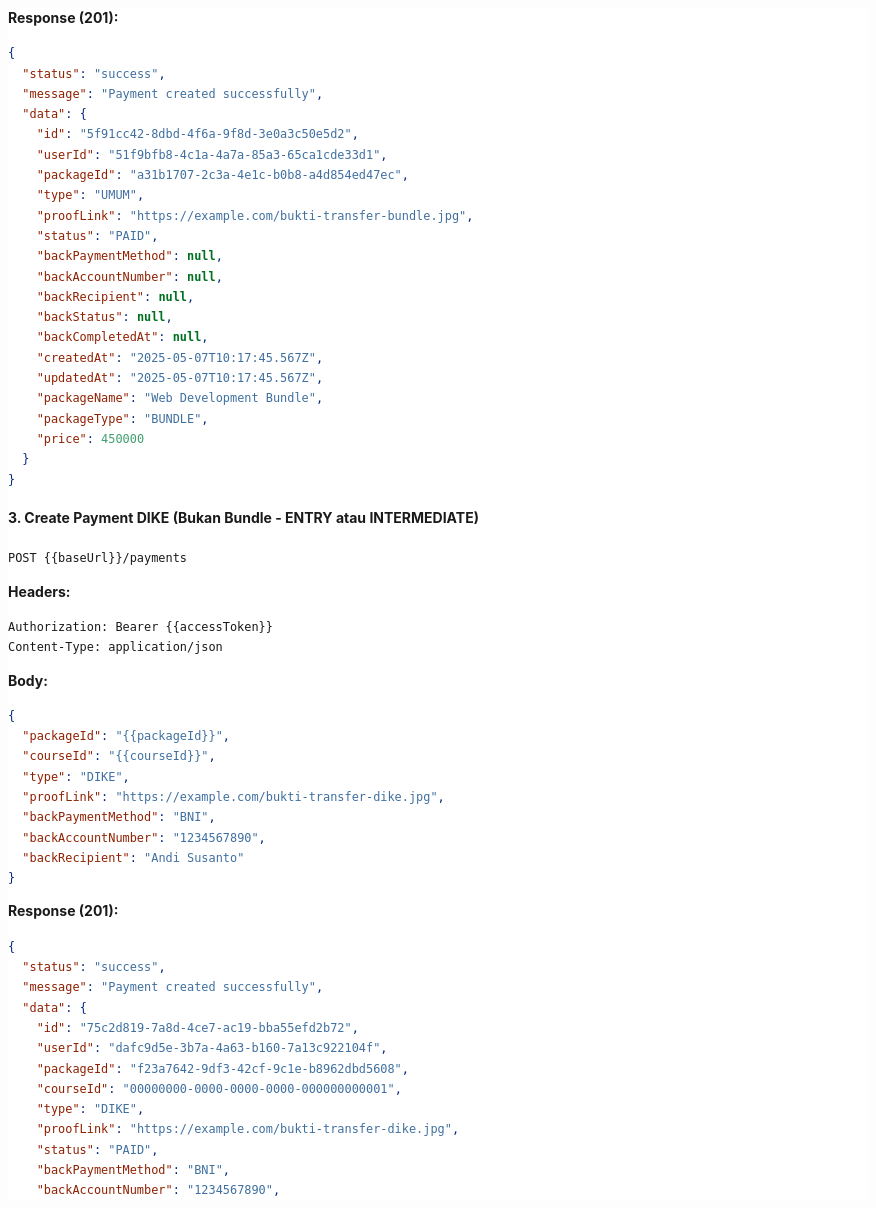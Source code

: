 **Response (201):**
```json
{
  "status": "success",
  "message": "Payment created successfully",
  "data": {
    "id": "5f91cc42-8dbd-4f6a-9f8d-3e0a3c50e5d2",
    "userId": "51f9bfb8-4c1a-4a7a-85a3-65ca1cde33d1",
    "packageId": "a31b1707-2c3a-4e1c-b0b8-a4d854ed47ec",
    "type": "UMUM",
    "proofLink": "https://example.com/bukti-transfer-bundle.jpg",
    "status": "PAID",
    "backPaymentMethod": null,
    "backAccountNumber": null,
    "backRecipient": null,
    "backStatus": null,
    "backCompletedAt": null,
    "createdAt": "2025-05-07T10:17:45.567Z",
    "updatedAt": "2025-05-07T10:17:45.567Z",
    "packageName": "Web Development Bundle",
    "packageType": "BUNDLE",
    "price": 450000
  }
}
```

#### 3. Create Payment DIKE (Bukan Bundle - ENTRY atau INTERMEDIATE)

```
POST {{baseUrl}}/payments
```

**Headers:**
```
Authorization: Bearer {{accessToken}}
Content-Type: application/json
```

**Body:**
```json
{
  "packageId": "{{packageId}}",
  "courseId": "{{courseId}}", 
  "type": "DIKE",
  "proofLink": "https://example.com/bukti-transfer-dike.jpg",
  "backPaymentMethod": "BNI",
  "backAccountNumber": "1234567890",
  "backRecipient": "Andi Susanto"
}
```

**Response (201):**
```json
{
  "status": "success",
  "message": "Payment created successfully",
  "data": {
    "id": "75c2d819-7a8d-4ce7-ac19-bba55efd2b72",
    "userId": "dafc9d5e-3b7a-4a63-b160-7a13c922104f",
    "packageId": "f23a7642-9df3-42cf-9c1e-b8962dbd5608",
    "courseId": "00000000-0000-0000-0000-000000000001",
    "type": "DIKE",
    "proofLink": "https://example.com/bukti-transfer-dike.jpg",
    "status": "PAID",
    "backPaymentMethod": "BNI",
    "backAccountNumber": "1234567890",
```